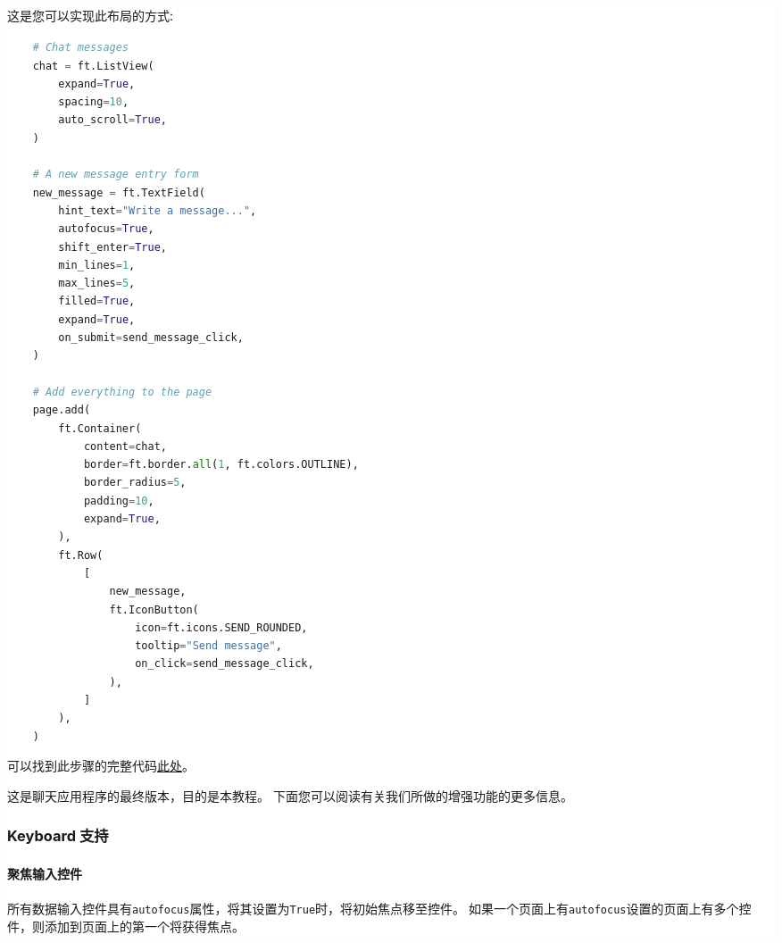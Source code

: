 这是您可以实现此布局的方式:

```python
    # Chat messages
    chat = ft.ListView(
        expand=True,
        spacing=10,
        auto_scroll=True,
    )

    # A new message entry form
    new_message = ft.TextField(
        hint_text="Write a message...",
        autofocus=True,
        shift_enter=True,
        min_lines=1,
        max_lines=5,
        filled=True,
        expand=True,
        on_submit=send_message_click,
    )

    # Add everything to the page
    page.add(
        ft.Container(
            content=chat,
            border=ft.border.all(1, ft.colors.OUTLINE),
            border_radius=5,
            padding=10,
            expand=True,
        ),
        ft.Row(
            [
                new_message,
                ft.IconButton(
                    icon=ft.icons.SEND_ROUNDED,
                    tooltip="Send message",
                    on_click=send_message_click,
                ),
            ]
        ),
    )
```

可以找到此步骤的完整代码[此处](https://github.com/flet-dev/examples/blob/main/python/tutorials/chat/chat.py)。

这是聊天应用程序的最终版本，目的是本教程。 下面您可以阅读有关我们所做的增强功能的更多信息。

### Keyboard 支持

#### 聚焦输入控件

所有数据输入控件具有`autofocus`属性，将其设置为`True`时，将初始焦点移至控件。 如果一个页面上有`autofocus`设置的页面上有多个控件，则添加到页面上的第一个将获得焦点。
